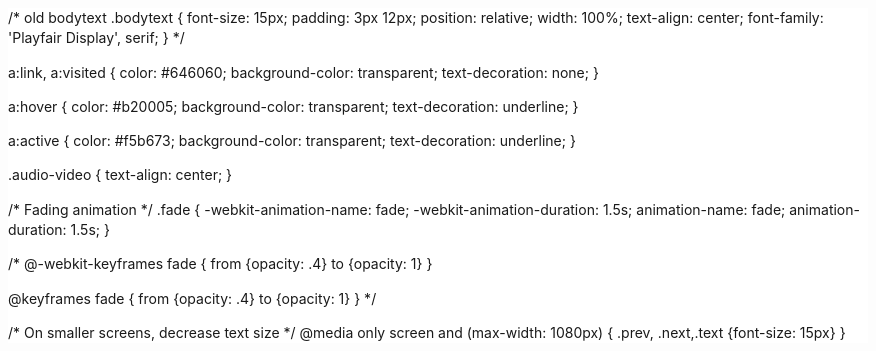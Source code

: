 /* old bodytext
.bodytext {
  font-size: 15px;
  padding: 3px 12px;
  position: relative;
  width: 100%;
  text-align: center;
  font-family: 'Playfair Display', serif;
}
*/

a:link, a:visited {
  color: #646060;
  background-color: transparent;
  text-decoration: none;
}

a:hover {
  color: #b20005;
  background-color: transparent;
  text-decoration: underline;
}

a:active {
  color: #f5b673;
  background-color: transparent;
  text-decoration: underline;
}

.audio-video {
    text-align: center;
}

/* Fading animation */
.fade {
  -webkit-animation-name: fade;
  -webkit-animation-duration: 1.5s;
  animation-name: fade;
  animation-duration: 1.5s;
}

/* @-webkit-keyframes fade {
  from {opacity: .4} 
  to {opacity: 1}
}

@keyframes fade {
  from {opacity: .4} 
  to {opacity: 1}
} */

/* On smaller screens, decrease text size */
@media only screen and (max-width: 1080px) {
  .prev, .next,.text {font-size: 15px}
}
